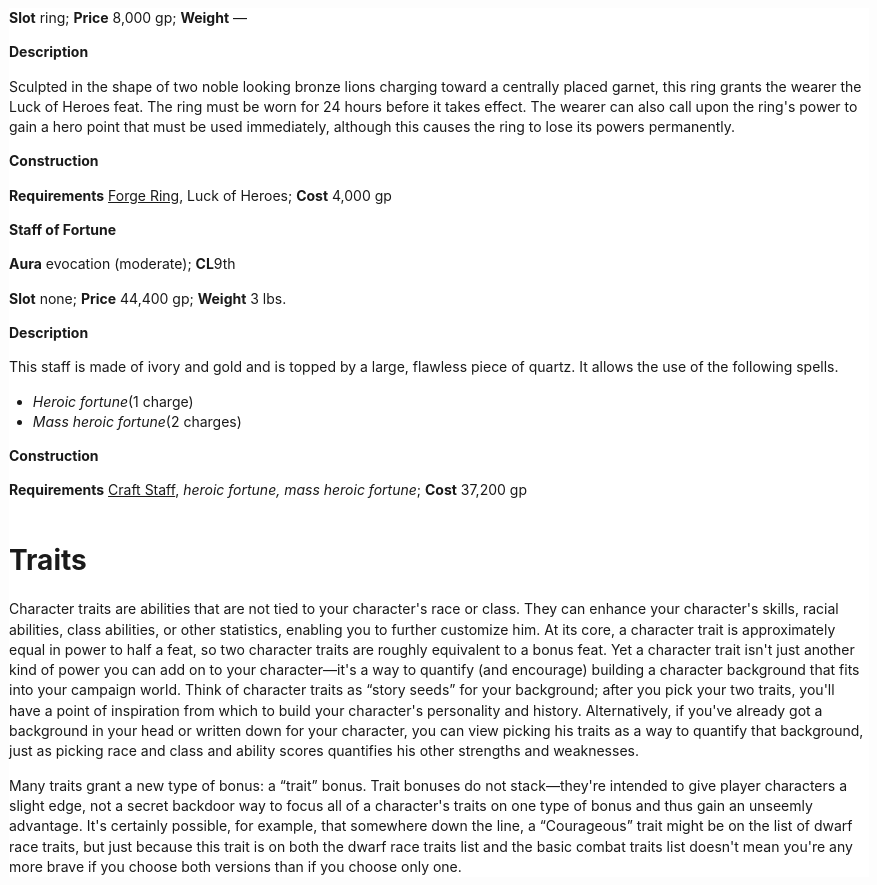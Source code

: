**Slot** ring; **Price** 8,000 gp; **Weight** —

**Description**

Sculpted in the shape of two noble looking bronze lions charging toward
a centrally placed garnet, this ring grants the wearer the Luck of
Heroes feat. The ring must be worn for 24 hours before it takes effect.
The wearer can also call upon the ring's power to gain a hero point that
must be used immediately, although this causes the ring to lose its
powers permanently.

**Construction**

**Requirements** [Forge Ring](../feats.html#_forge-ring), Luck of
Heroes; **Cost** 4,000 gp

**Staff of Fortune**

**Aura** evocation (moderate); **CL**9th

**Slot** none; **Price** 44,400 gp; **Weight** 3 lbs.

**Description**

This staff is made of ivory and gold and is topped by a large, flawless
piece of quartz. It allows the use of the following spells.

-   *Heroic fortune*(1 charge)
-   *Mass heroic fortune*(2 charges)

**Construction**

**Requirements** [Craft Staff](../feats.html#_craft-staff), *heroic
fortune, mass heroic fortune*; **Cost** 37,200 gp

Traits
======

Character traits are abilities that are not tied to your character's
race or class. They can enhance your character's skills, racial
abilities, class abilities, or other statistics, enabling you to further
customize him. At its core, a character trait is approximately equal in
power to half a feat, so two character traits are roughly equivalent to
a bonus feat. Yet a character trait isn't just another kind of power you
can add on to your character—it's a way to quantify (and encourage)
building a character background that fits into your campaign world.
Think of character traits as “story seeds” for your background; after
you pick your two traits, you'll have a point of inspiration from which
to build your character's personality and history. Alternatively, if
you've already got a background in your head or written down for your
character, you can view picking his traits as a way to quantify that
background, just as picking race and class and ability scores quantifies
his other strengths and weaknesses.

Many traits grant a new type of bonus: a “trait” bonus. Trait bonuses do
not stack—they're intended to give player characters a slight edge, not
a secret backdoor way to focus all of a character's traits on one type
of bonus and thus gain an unseemly advantage. It's certainly possible,
for example, that somewhere down the line, a “Courageous” trait might be
on the list of dwarf race traits, but just because this trait is on both
the dwarf race traits list and the basic combat traits list doesn't mean
you're any more brave if you choose both versions than if you choose
only one.
